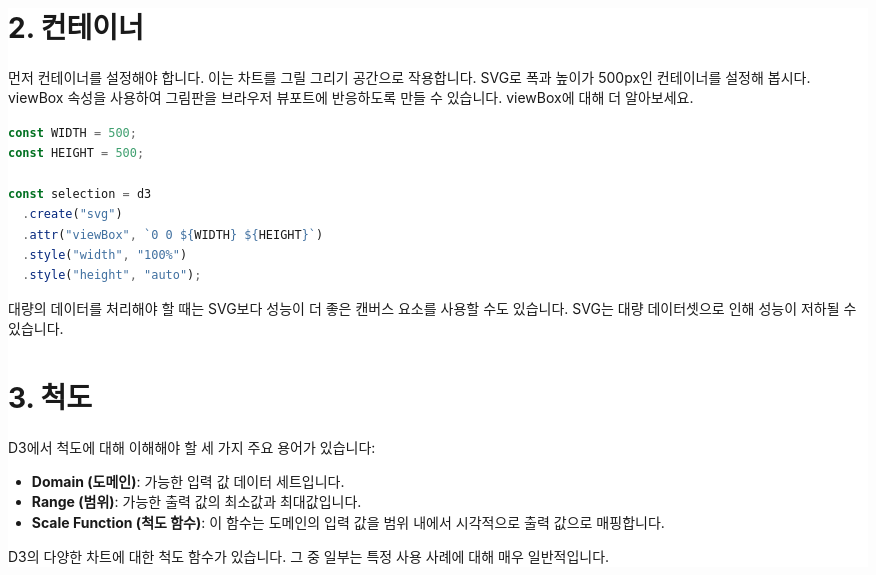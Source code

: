 <script>
     (adsbygoogle = window.adsbygoogle || []).push({});
</script>

# 2. 컨테이너

먼저 컨테이너를 설정해야 합니다. 이는 차트를 그릴 그리기 공간으로 작용합니다. SVG로 폭과 높이가 500px인 컨테이너를 설정해 봅시다. viewBox 속성을 사용하여 그림판을 브라우저 뷰포트에 반응하도록 만들 수 있습니다. viewBox에 대해 더 알아보세요.

```js
const WIDTH = 500;
const HEIGHT = 500;

const selection = d3
  .create("svg")
  .attr("viewBox", `0 0 ${WIDTH} ${HEIGHT}`)
  .style("width", "100%")
  .style("height", "auto");
```

대량의 데이터를 처리해야 할 때는 SVG보다 성능이 더 좋은 캔버스 요소를 사용할 수도 있습니다. SVG는 대량 데이터셋으로 인해 성능이 저하될 수 있습니다.



<ins class="adsbygoogle"
     style="display:block"
     data-ad-client="ca-pub-4877378276818686"
     data-ad-slot="1898504329"
     data-ad-format="auto"
     data-full-width-responsive="true"></ins>

<script>
     (adsbygoogle = window.adsbygoogle || []).push({});
</script>

# 3. 척도

D3에서 척도에 대해 이해해야 할 세 가지 주요 용어가 있습니다:

- **Domain (도메인)**: 가능한 입력 값 데이터 세트입니다.
- **Range (범위)**: 가능한 출력 값의 최소값과 최대값입니다.
- **Scale Function (척도 함수)**: 이 함수는 도메인의 입력 값을 범위 내에서 시각적으로 출력 값으로 매핑합니다.

D3의 다양한 차트에 대한 척도 함수가 있습니다. 그 중 일부는 특정 사용 사례에 대해 매우 일반적입니다.



<ins class="adsbygoogle"
     style="display:block"
     data-ad-client="ca-pub-4877378276818686"
     data-ad-slot="1898504329"
     data-ad-format="auto"
     data-full-width-responsive="true"></ins>

<script>
     (adsbygoogle = window.adsbygoogle || []).push({});
</script>

